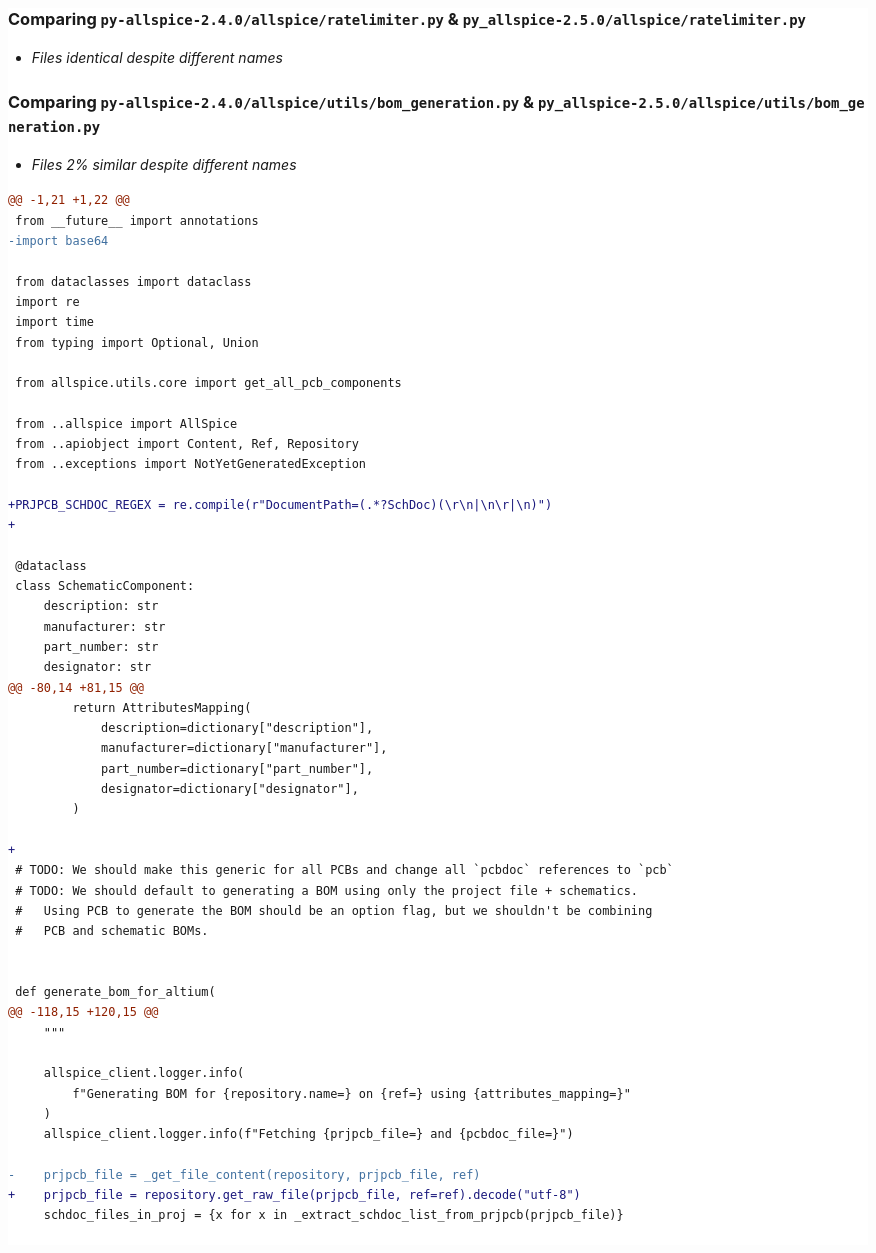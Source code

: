 ### Comparing `py-allspice-2.4.0/allspice/ratelimiter.py` & `py_allspice-2.5.0/allspice/ratelimiter.py`

 * *Files identical despite different names*

### Comparing `py-allspice-2.4.0/allspice/utils/bom_generation.py` & `py_allspice-2.5.0/allspice/utils/bom_generation.py`

 * *Files 2% similar despite different names*

```diff
@@ -1,21 +1,22 @@
 from __future__ import annotations
-import base64
 
 from dataclasses import dataclass
 import re
 import time
 from typing import Optional, Union
 
 from allspice.utils.core import get_all_pcb_components
 
 from ..allspice import AllSpice
 from ..apiobject import Content, Ref, Repository
 from ..exceptions import NotYetGeneratedException
 
+PRJPCB_SCHDOC_REGEX = re.compile(r"DocumentPath=(.*?SchDoc)(\r\n|\n\r|\n)")
+
 
 @dataclass
 class SchematicComponent:
     description: str
     manufacturer: str
     part_number: str
     designator: str
@@ -80,14 +81,15 @@
         return AttributesMapping(
             description=dictionary["description"],
             manufacturer=dictionary["manufacturer"],
             part_number=dictionary["part_number"],
             designator=dictionary["designator"],
         )
 
+
 # TODO: We should make this generic for all PCBs and change all `pcbdoc` references to `pcb`
 # TODO: We should default to generating a BOM using only the project file + schematics.
 #   Using PCB to generate the BOM should be an option flag, but we shouldn't be combining
 #   PCB and schematic BOMs.
 
 
 def generate_bom_for_altium(
@@ -118,15 +120,15 @@
     """
 
     allspice_client.logger.info(
         f"Generating BOM for {repository.name=} on {ref=} using {attributes_mapping=}"
     )
     allspice_client.logger.info(f"Fetching {prjpcb_file=} and {pcbdoc_file=}")
 
-    prjpcb_file = _get_file_content(repository, prjpcb_file, ref)
+    prjpcb_file = repository.get_raw_file(prjpcb_file, ref=ref).decode("utf-8")
     schdoc_files_in_proj = {x for x in _extract_schdoc_list_from_prjpcb(prjpcb_file)}
 
```